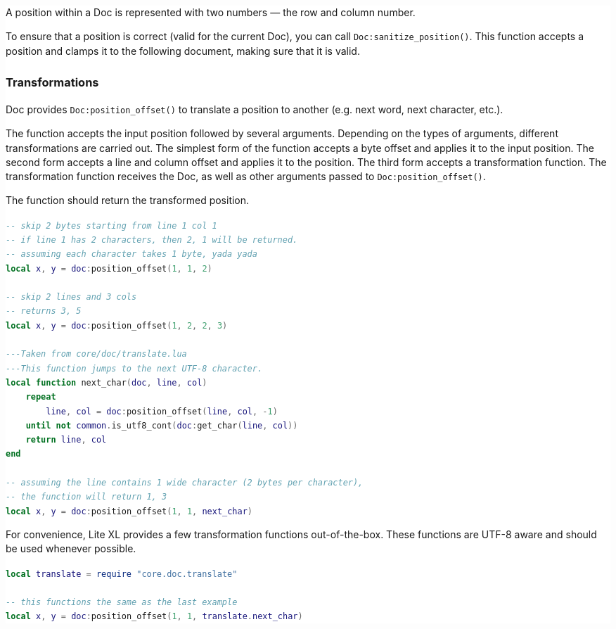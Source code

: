 A position within a Doc is represented with two numbers — the row and column number.

To ensure that a position is correct (valid for the current Doc), you can call `Doc:sanitize_position()`.
This function accepts a position and clamps it to the following document, making sure that it is valid.

### Transformations

Doc provides `Doc:position_offset()` to translate a position to another (e.g. next word, next character, etc.).

The function accepts the input position followed by several arguments.
Depending on the types of arguments, different transformations are carried out.
The simplest form of the function accepts a byte offset and applies it to the input position.
The second form accepts a line and column offset and applies it to the position.
The third form accepts a transformation function.
The transformation function receives the Doc, as well as other arguments passed to `Doc:position_offset()`.

The function should return the transformed position.

```lua
-- skip 2 bytes starting from line 1 col 1
-- if line 1 has 2 characters, then 2, 1 will be returned.
-- assuming each character takes 1 byte, yada yada 
local x, y = doc:position_offset(1, 1, 2)

-- skip 2 lines and 3 cols
-- returns 3, 5
local x, y = doc:position_offset(1, 2, 2, 3)

---Taken from core/doc/translate.lua
---This function jumps to the next UTF-8 character.
local function next_char(doc, line, col)
    repeat
        line, col = doc:position_offset(line, col, -1)
    until not common.is_utf8_cont(doc:get_char(line, col))
    return line, col
end

-- assuming the line contains 1 wide character (2 bytes per character),
-- the function will return 1, 3
local x, y = doc:position_offset(1, 1, next_char)
```

For convenience, Lite XL provides a few transformation functions out-of-the-box.
These functions are UTF-8 aware and should be used whenever possible.

```lua
local translate = require "core.doc.translate"

-- this functions the same as the last example
local x, y = doc:position_offset(1, 1, translate.next_char)
```
